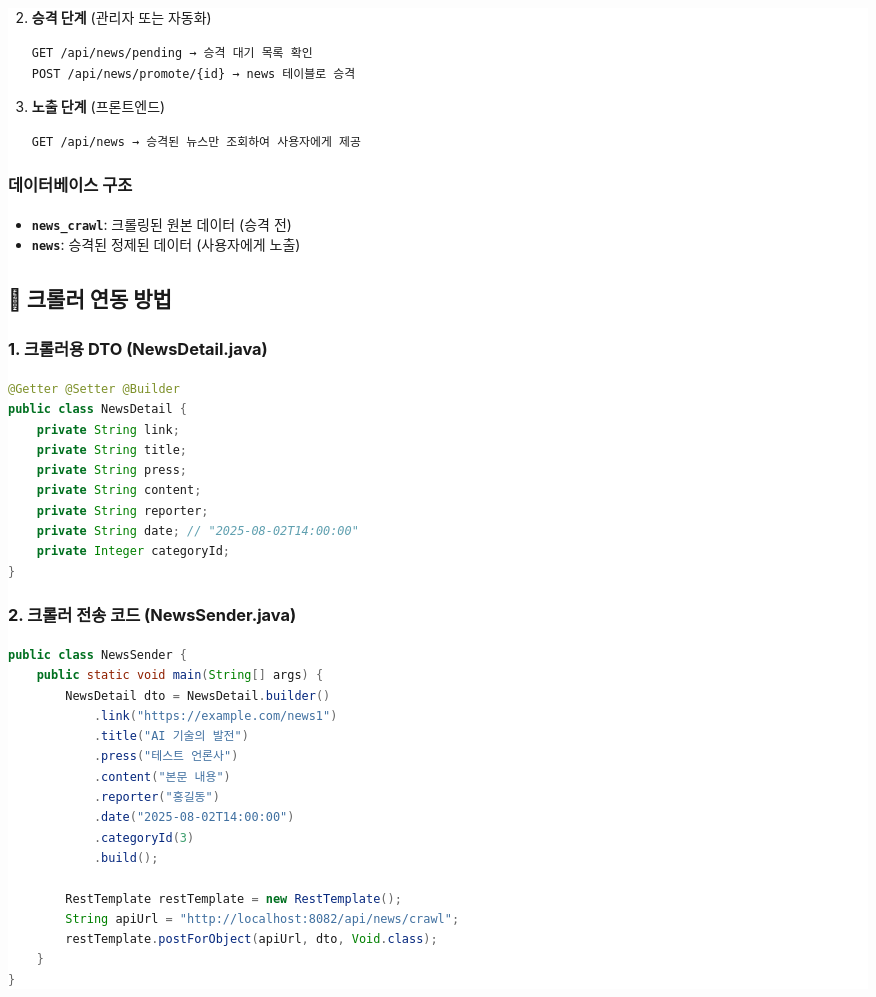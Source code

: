 2. **승격 단계** (관리자 또는 자동화)
   ```
   GET /api/news/pending → 승격 대기 목록 확인
   POST /api/news/promote/{id} → news 테이블로 승격
   ```

3. **노출 단계** (프론트엔드)
   ```
   GET /api/news → 승격된 뉴스만 조회하여 사용자에게 제공
   ```

### 데이터베이스 구조

- **`news_crawl`**: 크롤링된 원본 데이터 (승격 전)
- **`news`**: 승격된 정제된 데이터 (사용자에게 노출)

## 🔧 크롤러 연동 방법

### 1. 크롤러용 DTO (NewsDetail.java)

```java
@Getter @Setter @Builder
public class NewsDetail {
    private String link;
    private String title;
    private String press;
    private String content;
    private String reporter;
    private String date; // "2025-08-02T14:00:00"
    private Integer categoryId;
}
```

### 2. 크롤러 전송 코드 (NewsSender.java)

```java
public class NewsSender {
    public static void main(String[] args) {
        NewsDetail dto = NewsDetail.builder()
            .link("https://example.com/news1")
            .title("AI 기술의 발전")
            .press("테스트 언론사")
            .content("본문 내용")
            .reporter("홍길동")
            .date("2025-08-02T14:00:00")
            .categoryId(3)
            .build();

        RestTemplate restTemplate = new RestTemplate();
        String apiUrl = "http://localhost:8082/api/news/crawl";
        restTemplate.postForObject(apiUrl, dto, Void.class);
    }
}
```
